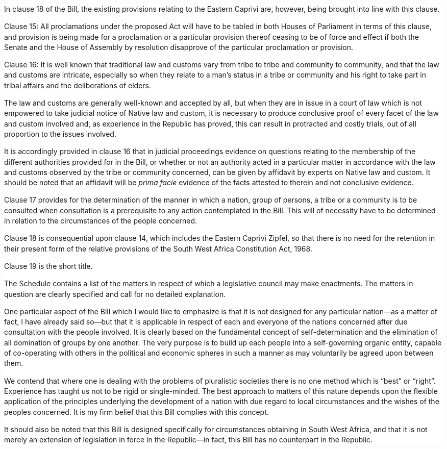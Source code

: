 <p>In clause 18 of the Bill, the existing provisions relating to the Eastern Caprivi are, however, being brought into line with this clause.</p>

<p>Clause 15: All proclamations under the proposed Act will have to be tabled in both Houses of Parliament in terms of this clause, and provision is being made for a proclamation or a particular provision thereof ceasing to be of force and effect if both the Senate and the House of Assembly by resolution disapprove of the particular proclamation or provision.</p>

<p>Clause 16: It is well known that traditional law and customs vary from tribe to tribe and community to community, and that the law and customs are intricate, especially so when they relate to a man&#x2019;s status in a tribe or community and his right to take part in tribal affairs and the deliberations of elders.</p>

<p>The law and customs are generally well-known and accepted by all, but when they are in issue in a court of law which is not empowered to take judicial notice of Native law and custom, it is necessary to produce conclusive proof of every facet of the law and custom involved and, as experience in the Republic has proved, this can result in protracted and costly trials, out of all proportion to the issues involved.</p>

<p>It is accordingly provided in clause 16 that in judicial proceedings evidence on questions relating to the membership of the different authorities provided for in the Bill, or whether or not an authority acted in a particular matter in accordance with the law and customs observed by the tribe or community concerned, can be given by affidavit by experts on Native law and custom. It should be noted that an affidavit will be <i>prima facie</i> evidence of the facts attested to therein and not conclusive evidence.</p>

<p>Clause 17 provides for the determination of the manner in which a nation, group of persons, a tribe or a community is to be consulted when consultation is a prerequisite to any action contemplated in the Bill. This will of necessity have to be determined in relation to the circumstances of the people concerned.</p>

<p>Clause 18 is consequential upon clause 14, which includes the Eastern Caprivi Zipfel, so that there is no need for the retention in their present form of the relative provisions of the South West Africa Constitution Act, 1968.</p>

<p>Clause 19 is the short title.</p>

<p>The Schedule contains a list of the matters in respect of which a legislative council may make enactments. The matters in question are clearly specified and call for no detailed explanation.</p>

<p>One particular aspect of the Bill which I would like to emphasize is that it is not designed for any particular nation&#x2014;as a matter of fact, I have already said so&#x2014;but that it is applicable in respect of each and everyone of the nations concerned after due consultation with the people involved. It is clearly based on the fundamental concept of self-determination and the elimination of all domination of groups by one another. The very purpose is to build up each people into a self-governing organic entity, capable of co-operating with others in the political and economic spheres in such a manner as may voluntarily be agreed upon between them.</p>

<p>We contend that where one is dealing with the problems of pluralistic societies there is no one method which is &#x201C;best&#x201D; or &#x201C;right&#x201D;. Experience has taught us not to be rigid or single-minded. The best approach to matters of this nature depends upon the flexible application of the principles underlying the development of a nation with due regard to local circumstances and the wishes of the peoples concerned. It is my firm belief that this Bill complies with this concept.</p>

<p>It should also be noted that this Bill is designed specifically for circumstances obtaining in South West Africa, and that it is not <span class="col_5009-5010" refersTo="#page_1138"/>merely an extension of legislation in force in the Republic&#x2014;in fact, this Bill has no counterpart in the Republic.</p>
